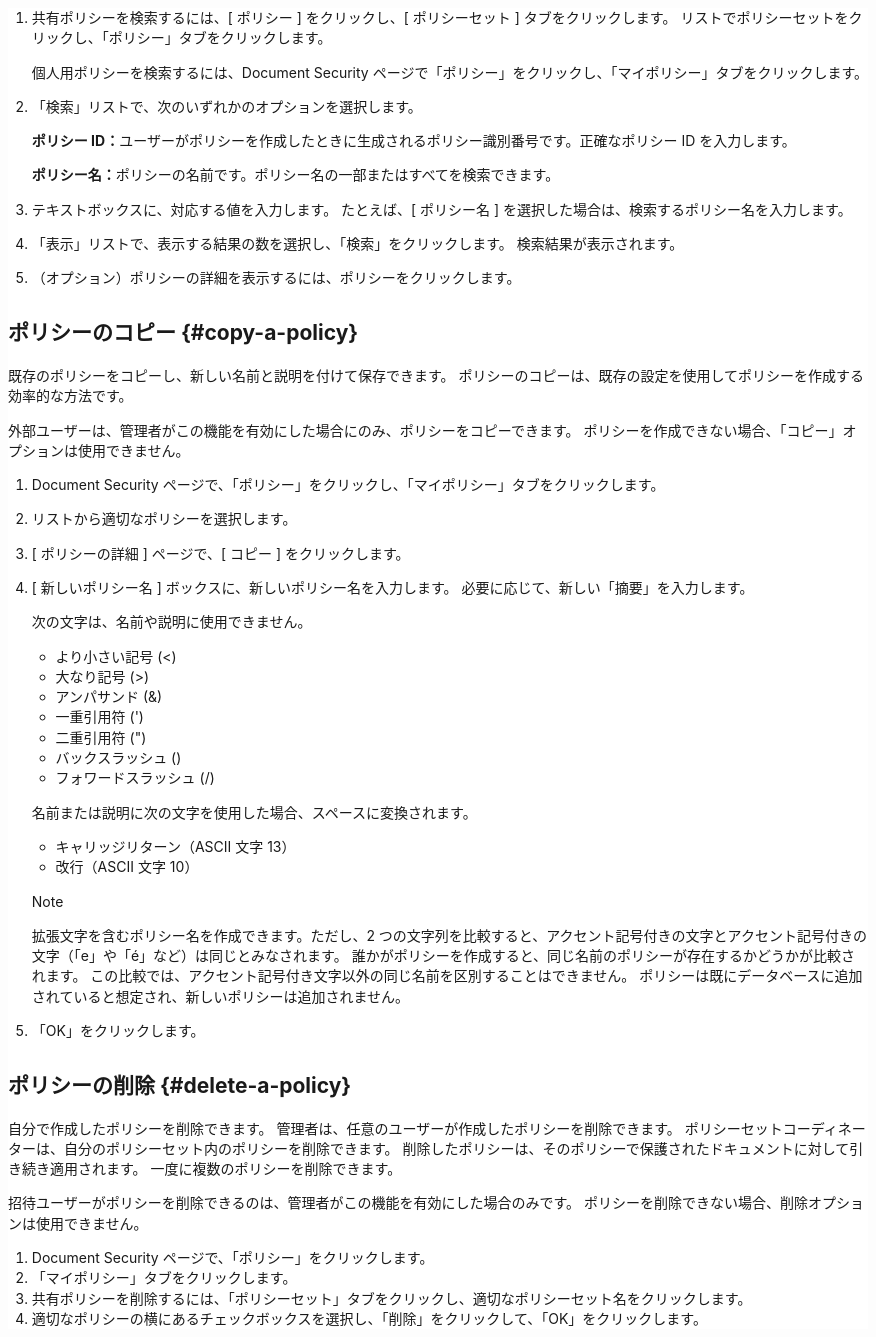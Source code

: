 1. 共有ポリシーを検索するには、[ ポリシー ] をクリックし、[ ポリシーセット ] タブをクリックします。 リストでポリシーセットをクリックし、「ポリシー」タブをクリックします。

   個人用ポリシーを検索するには、Document Security ページで「ポリシー」をクリックし、「マイポリシー」タブをクリックします。

1. 「検索」リストで、次のいずれかのオプションを選択します。

   **ポリシー ID：**&#x200B;ユーザーがポリシーを作成したときに生成されるポリシー識別番号です。正確なポリシー ID を入力します。

   **ポリシー名：**&#x200B;ポリシーの名前です。ポリシー名の一部またはすべてを検索できます。

1. テキストボックスに、対応する値を入力します。 たとえば、[ ポリシー名 ] を選択した場合は、検索するポリシー名を入力します。
1. 「表示」リストで、表示する結果の数を選択し、「検索」をクリックします。 検索結果が表示されます。
1. （オプション）ポリシーの詳細を表示するには、ポリシーをクリックします。

## ポリシーのコピー {#copy-a-policy}

既存のポリシーをコピーし、新しい名前と説明を付けて保存できます。 ポリシーのコピーは、既存の設定を使用してポリシーを作成する効率的な方法です。

外部ユーザーは、管理者がこの機能を有効にした場合にのみ、ポリシーをコピーできます。 ポリシーを作成できない場合、「コピー」オプションは使用できません。

1. Document Security ページで、「ポリシー」をクリックし、「マイポリシー」タブをクリックします。
1. リストから適切なポリシーを選択します。
1. [ ポリシーの詳細 ] ページで、[ コピー ] をクリックします。
1. [ 新しいポリシー名 ] ボックスに、新しいポリシー名を入力します。 必要に応じて、新しい「摘要」を入力します。

   次の文字は、名前や説明に使用できません。

   * より小さい記号 (&lt;)
   * 大なり記号 (>)
   * アンパサンド (&amp;)
   * 一重引用符 (&#39;)
   * 二重引用符 (&quot;)
   * バックスラッシュ (\)
   * フォワードスラッシュ (/)

   名前または説明に次の文字を使用した場合、スペースに変換されます。

   * キャリッジリターン（ASCII 文字 13）
   * 改行（ASCII 文字 10）

   >[!NOTE]
   >
   拡張文字を含むポリシー名を作成できます。ただし、2 つの文字列を比較すると、アクセント記号付きの文字とアクセント記号付きの文字（「e」や「é」など）は同じとみなされます。 誰かがポリシーを作成すると、同じ名前のポリシーが存在するかどうかが比較されます。 この比較では、アクセント記号付き文字以外の同じ名前を区別することはできません。 ポリシーは既にデータベースに追加されていると想定され、新しいポリシーは追加されません。

1. 「OK」をクリックします。

## ポリシーの削除 {#delete-a-policy}

自分で作成したポリシーを削除できます。 管理者は、任意のユーザーが作成したポリシーを削除できます。 ポリシーセットコーディネーターは、自分のポリシーセット内のポリシーを削除できます。 削除したポリシーは、そのポリシーで保護されたドキュメントに対して引き続き適用されます。 一度に複数のポリシーを削除できます。

招待ユーザーがポリシーを削除できるのは、管理者がこの機能を有効にした場合のみです。 ポリシーを削除できない場合、削除オプションは使用できません。

1. Document Security ページで、「ポリシー」をクリックします。
1. 「マイポリシー」タブをクリックします。
1. 共有ポリシーを削除するには、「ポリシーセット」タブをクリックし、適切なポリシーセット名をクリックします。
1. 適切なポリシーの横にあるチェックボックスを選択し、「削除」をクリックして、「OK」をクリックします。
